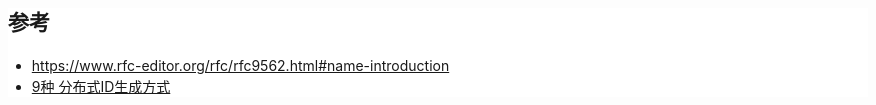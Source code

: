 ## 参考

- https://www.rfc-editor.org/rfc/rfc9562.html#name-introduction
- [9种 分布式ID生成方式](https://mp.weixin.qq.com/s?__biz=MzAxNTM4NzAyNg==&mid=2247483785&idx=1&sn=8b828a8ae1701b810fe3969be536cb14&chksm=9b859174acf21862f0b95e0502a1a441c496a5488f5466b2e147d7bb9de072bde37c4db25d7a&token=745402269&lang=zh_CN#rd)